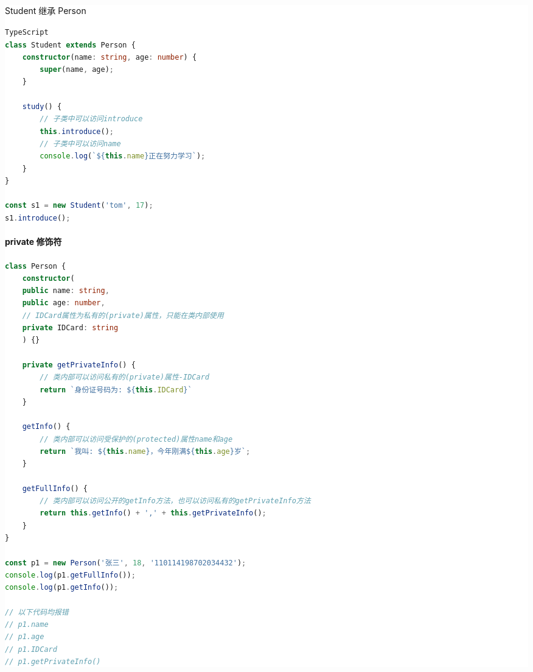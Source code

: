 Student 继承 Person

```ts
TypeScript
class Student extends Person {
    constructor(name: string, age: number) {
        super(name, age);
    }

    study() {
        // 子类中可以访问introduce
        this.introduce();
        // 子类中可以访问name
        console.log(`${this.name}正在努力学习`);
    }
}

const s1 = new Student('tom', 17);
s1.introduce();
```

#### private 修饰符

```ts
class Person {
	constructor(
	public name: string,
	public age: number,
	// IDCard属性为私有的(private)属性，只能在类内部使用
	private IDCard: string
	) {}
	​
	private getPrivateInfo() {
        // 类内部可以访问私有的(private)属性-IDCard
        return `身份证号码为: ${this.IDCard}`
	}
	​
	getInfo() {
        // 类内部可以访问受保护的(protected)属性name和age
        return `我叫: ${this.name}，今年刚满${this.age}岁`;
	}
	​
	getFullInfo() {
        // 类内部可以访问公开的getInfo方法，也可以访问私有的getPrivateInfo方法
        return this.getInfo() + ',' + this.getPrivateInfo();
	}
}
​
const p1 = new Person('张三', 18, '110114198702034432');
console.log(p1.getFullInfo());
console.log(p1.getInfo());
​
// 以下代码均报错
// p1.name
// p1.age
// p1.IDCard
// p1.getPrivateInfo()

```
